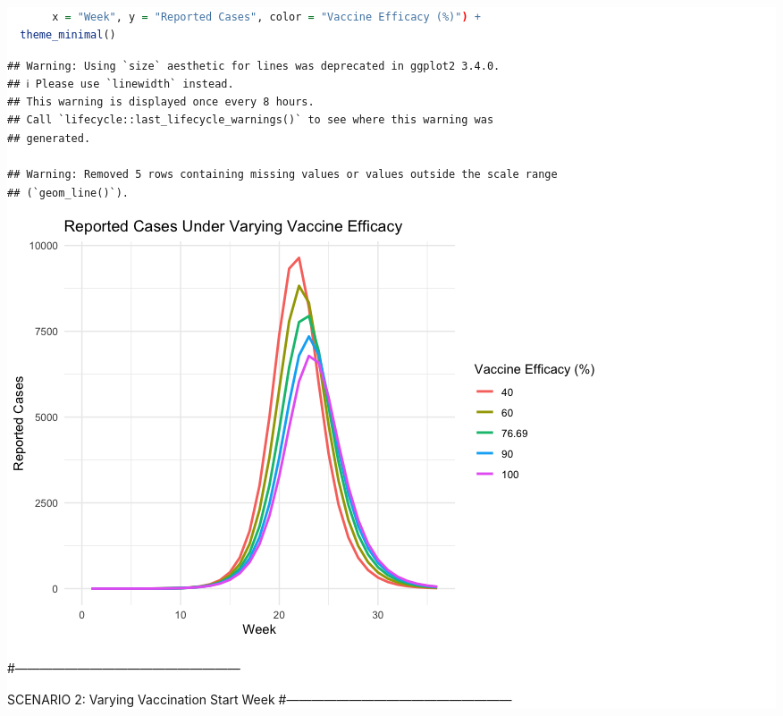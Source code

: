 ``` r
       x = "Week", y = "Reported Cases", color = "Vaccine Efficacy (%)") +
  theme_minimal()
```

    ## Warning: Using `size` aesthetic for lines was deprecated in ggplot2 3.4.0.
    ## ℹ Please use `linewidth` instead.
    ## This warning is displayed once every 8 hours.
    ## Call `lifecycle::last_lifecycle_warnings()` to see where this warning was
    ## generated.

    ## Warning: Removed 5 rows containing missing values or values outside the scale range
    ## (`geom_line()`).

![](new_code_files/figure-gfm/unnamed-chunk-8-1.png)

\#——————————————————

SCENARIO 2: Varying Vaccination Start Week \#——————————————————

